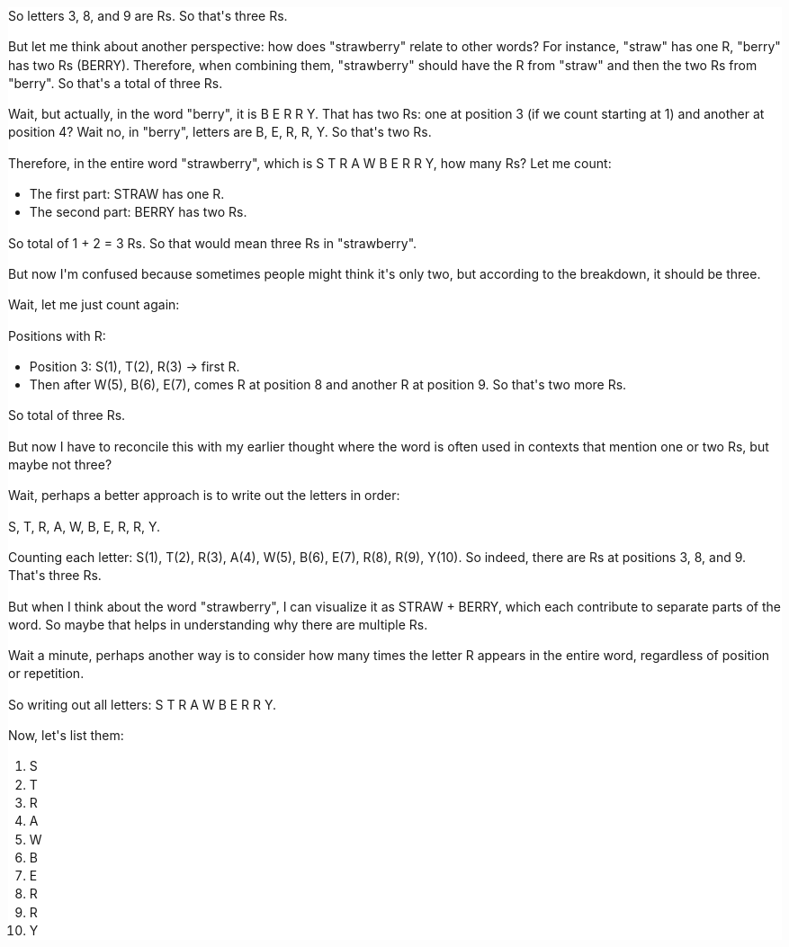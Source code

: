 So letters 3, 8, and 9 are Rs. So that's three Rs.

But let me think about another perspective: how does "strawberry" relate to other
words? For instance, "straw" has one R, "berry" has two Rs (BERRY). Therefore,
when combining them, "strawberry" should have the R from "straw" and then the two
Rs from "berry". So that's a total of three Rs.

Wait, but actually, in the word "berry", it is B E R R Y. That has two Rs: one at
position 3 (if we count starting at 1) and another at position 4? Wait no, in
"berry", letters are B, E, R, R, Y. So that's two Rs.

Therefore, in the entire word "strawberry", which is S T R A W B E R R Y, how
many Rs? Let me count:

- The first part: STRAW has one R.
- The second part: BERRY has two Rs.

So total of 1 + 2 = 3 Rs. So that would mean three Rs in "strawberry".

But now I'm confused because sometimes people might think it's only two, but
according to the breakdown, it should be three.

Wait, let me just count again:

Positions with R:

- Position 3: S(1), T(2), R(3) -> first R.
- Then after W(5), B(6), E(7), comes R at position 8 and another R at position 9.
So that's two more Rs.

So total of three Rs.

But now I have to reconcile this with my earlier thought where the word is often
used in contexts that mention one or two Rs, but maybe not three?

Wait, perhaps a better approach is to write out the letters in order:

S, T, R, A, W, B, E, R, R, Y.

Counting each letter: S(1), T(2), R(3), A(4), W(5), B(6), E(7), R(8), R(9),
Y(10). So indeed, there are Rs at positions 3, 8, and 9. That's three Rs.

But when I think about the word "strawberry", I can visualize it as STRAW +
BERRY, which each contribute to separate parts of the word. So maybe that helps
in understanding why there are multiple Rs.

Wait a minute, perhaps another way is to consider how many times the letter R
appears in the entire word, regardless of position or repetition.

So writing out all letters: S T R A W B E R R Y.

Now, let's list them:
1. S
2. T
3. R
4. A
5. W
6. B
7. E
8. R
9. R
10. Y
